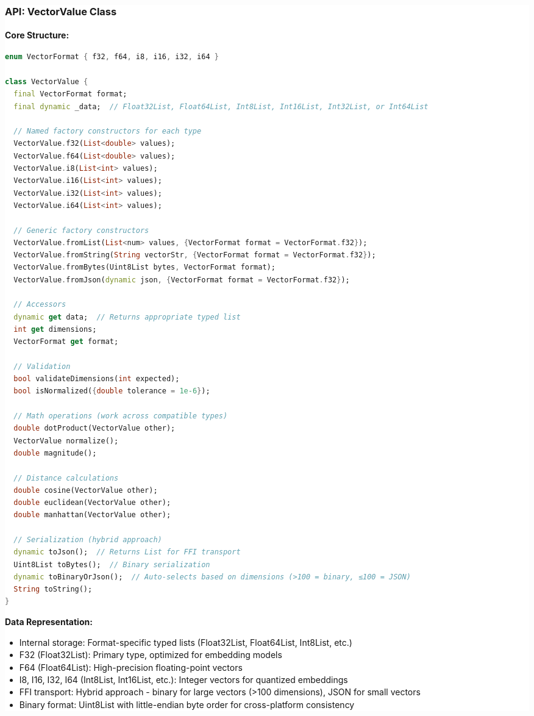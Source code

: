 ### API: VectorValue Class
**Core Structure:**
```dart
enum VectorFormat { f32, f64, i8, i16, i32, i64 }

class VectorValue {
  final VectorFormat format;
  final dynamic _data;  // Float32List, Float64List, Int8List, Int16List, Int32List, or Int64List

  // Named factory constructors for each type
  VectorValue.f32(List<double> values);
  VectorValue.f64(List<double> values);
  VectorValue.i8(List<int> values);
  VectorValue.i16(List<int> values);
  VectorValue.i32(List<int> values);
  VectorValue.i64(List<int> values);

  // Generic factory constructors
  VectorValue.fromList(List<num> values, {VectorFormat format = VectorFormat.f32});
  VectorValue.fromString(String vectorStr, {VectorFormat format = VectorFormat.f32});
  VectorValue.fromBytes(Uint8List bytes, VectorFormat format);
  VectorValue.fromJson(dynamic json, {VectorFormat format = VectorFormat.f32});

  // Accessors
  dynamic get data;  // Returns appropriate typed list
  int get dimensions;
  VectorFormat get format;

  // Validation
  bool validateDimensions(int expected);
  bool isNormalized({double tolerance = 1e-6});

  // Math operations (work across compatible types)
  double dotProduct(VectorValue other);
  VectorValue normalize();
  double magnitude();

  // Distance calculations
  double cosine(VectorValue other);
  double euclidean(VectorValue other);
  double manhattan(VectorValue other);

  // Serialization (hybrid approach)
  dynamic toJson();  // Returns List for FFI transport
  Uint8List toBytes();  // Binary serialization
  dynamic toBinaryOrJson();  // Auto-selects based on dimensions (>100 = binary, ≤100 = JSON)
  String toString();
}
```

**Data Representation:**
- Internal storage: Format-specific typed lists (Float32List, Float64List, Int8List, etc.)
- F32 (Float32List): Primary type, optimized for embedding models
- F64 (Float64List): High-precision floating-point vectors
- I8, I16, I32, I64 (Int8List, Int16List, etc.): Integer vectors for quantized embeddings
- FFI transport: Hybrid approach - binary for large vectors (>100 dimensions), JSON for small vectors
- Binary format: Uint8List with little-endian byte order for cross-platform consistency
